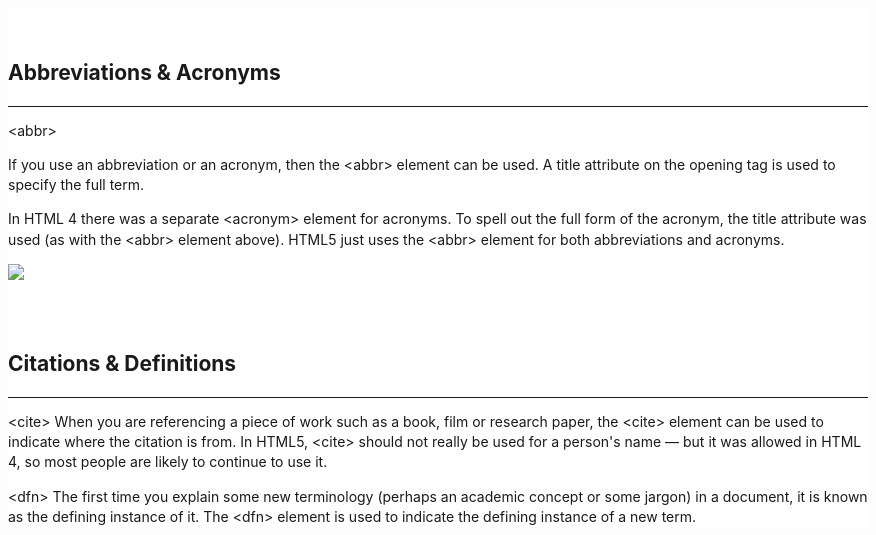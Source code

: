 <br>

## Abbreviations & Acronyms
<hr>

<abbr\>

If you use an abbreviation or
an acronym, then the <abbr\>
element can be used. A title
attribute on the opening tag is
used to specify the full term.

In HTML 4 there was a separate
<acronym\> element for
acronyms. To spell out the full
form of the acronym, the title
attribute was used (as with the
<abbr\> element above). HTML5
just uses the <abbr\> element
for both abbreviations and
acronyms.


![](https://miro.medium.com/max/1200/1*1scHN4FpWnMNepfv6BtJXA.png)

<br>

## Citations & Definitions
<hr>

<cite\>
When you are referencing a
piece of work such as a book,
film or research paper, the
<cite\> element can be used
to indicate where the citation is
from.
In HTML5, <cite\> should not
really be used for a person's
name — but it was allowed in
HTML 4, so most people are
likely to continue to use it.

<dfn\>
The first time you explain some
new terminology (perhaps an
academic concept or some
jargon) in a document, it is
known as the defining instance
of it.
The <dfn\> element is used to
indicate the defining instance of
a new term.
